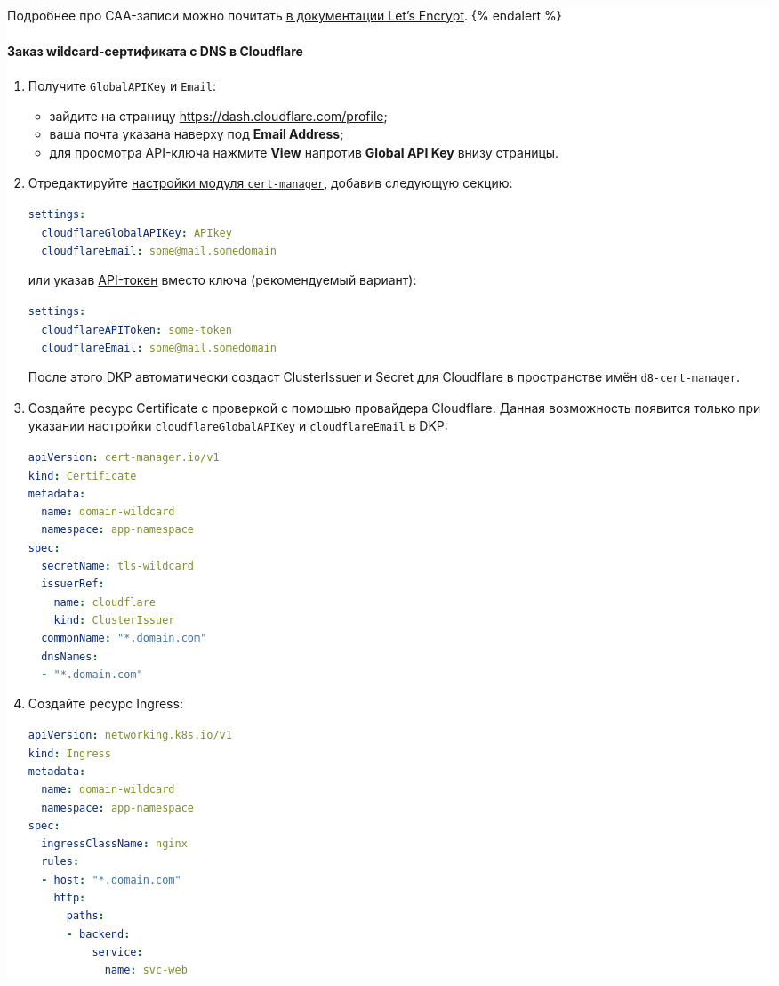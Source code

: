 Подробнее про CAA-записи можно почитать [в документации Let’s Encrypt](https://letsencrypt.org/docs/caa/).
{% endalert %}

#### Заказ wildcard-сертификата с DNS в Cloudflare

1. Получите `GlobalAPIKey` и `Email`:
   - зайдите на страницу <https://dash.cloudflare.com/profile>;
   - ваша почта указана наверху под **Email Address**;
   - для просмотра API-ключа нажмите **View** напротив **Global API Key** внизу страницы.

1. Отредактируйте [настройки модуля `cert-manager`](/modules/cert-manager/configuration.html), добавив следующую секцию:

   ```yaml
   settings:
     cloudflareGlobalAPIKey: APIkey
     cloudflareEmail: some@mail.somedomain
   ```

   или указав [API-токен](https://cert-manager.io/docs/configuration/acme/dns01/cloudflare/#api-tokens) вместо ключа (рекомендуемый вариант):

   ```yaml
   settings:
     cloudflareAPIToken: some-token
     cloudflareEmail: some@mail.somedomain
   ```

   После этого DKP автоматически создаст ClusterIssuer и Secret для Cloudflare в пространстве имён `d8-cert-manager`.

1. Создайте ресурс Certificate с проверкой с помощью провайдера Cloudflare.
   Данная возможность появится только при указании настройки `cloudflareGlobalAPIKey` и `cloudflareEmail` в DKP:

   ```yaml
   apiVersion: cert-manager.io/v1
   kind: Certificate
   metadata:
     name: domain-wildcard
     namespace: app-namespace
   spec:
     secretName: tls-wildcard
     issuerRef:
       name: cloudflare
       kind: ClusterIssuer
     commonName: "*.domain.com"
     dnsNames:
     - "*.domain.com"
   ```

1. Создайте ресурс Ingress:

   ```yaml
   apiVersion: networking.k8s.io/v1
   kind: Ingress
   metadata:
     name: domain-wildcard
     namespace: app-namespace
   spec:
     ingressClassName: nginx
     rules:
     - host: "*.domain.com"
       http:
         paths:
         - backend:
             service:
               name: svc-web
   ```